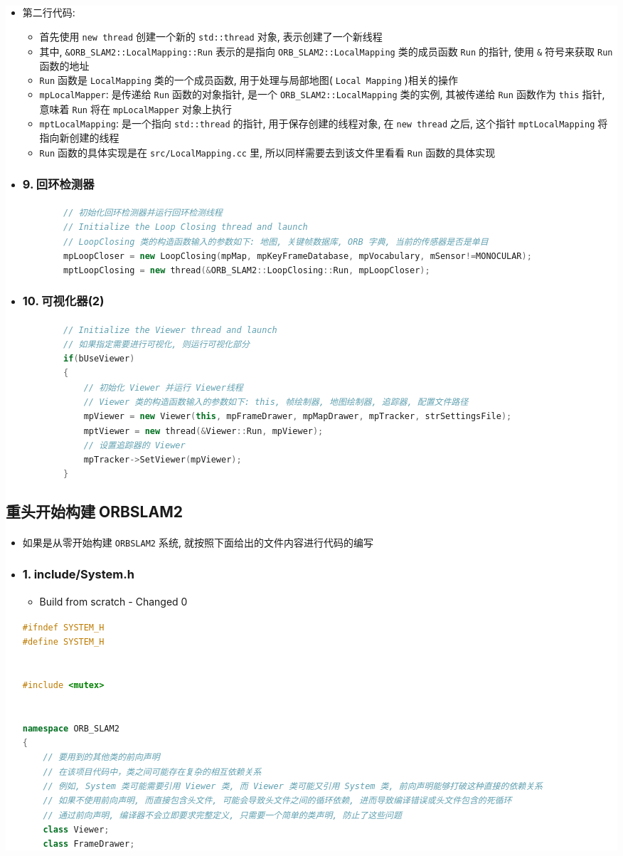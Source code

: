   - 第二行代码:

    - 首先使用 `new thread` 创建一个新的 `std::thread` 对象, 表示创建了一个新线程
    - 其中, `&ORB_SLAM2::LocalMapping::Run` 表示的是指向 `ORB_SLAM2::LocalMapping` 类的成员函数 `Run` 的指针, 使用 `&` 符号来获取 `Run` 函数的地址
    - `Run` 函数是 `LocalMapping` 类的一个成员函数, 用于处理与局部地图( `Local Mapping` )相关的操作
    - `mpLocalMapper`: 是传递给 `Run` 函数的对象指针, 是一个 `ORB_SLAM2::LocalMapping` 类的实例, 其被传递给 `Run` 函数作为 `this` 指针, 意味着 `Run` 将在 `mpLocalMapper` 对象上执行
    - `mptLocalMapping`: 是一个指向 `std::thread` 的指针, 用于保存创建的线程对象, 在 `new thread` 之后, 这个指针 `mptLocalMapping` 将指向新创建的线程
    - `Run` 函数的具体实现是在 `src/LocalMapping.cc` 里, 所以同样需要去到该文件里看看 `Run` 函数的具体实现


- ### 9. 回环检测器

  ```c++
          // 初始化回环检测器并运行回环检测线程
          // Initialize the Loop Closing thread and launch
          // LoopClosing 类的构造函数输入的参数如下: 地图, 关键帧数据库, ORB 字典, 当前的传感器是否是单目
          mpLoopCloser = new LoopClosing(mpMap, mpKeyFrameDatabase, mpVocabulary, mSensor!=MONOCULAR);
          mptLoopClosing = new thread(&ORB_SLAM2::LoopClosing::Run, mpLoopCloser);
  ```


- ### 10. 可视化器(2)

  ```c++
          // Initialize the Viewer thread and launch
          // 如果指定需要进行可视化, 则运行可视化部分
          if(bUseViewer)
          {
              // 初始化 Viewer 并运行 Viewer线程
              // Viewer 类的构造函数输入的参数如下: this, 帧绘制器, 地图绘制器, 追踪器, 配置文件路径
              mpViewer = new Viewer(this, mpFrameDrawer, mpMapDrawer, mpTracker, strSettingsFile);
              mptViewer = new thread(&Viewer::Run, mpViewer);
              // 设置追踪器的 Viewer
              mpTracker->SetViewer(mpViewer);
          }
  ```





## 重头开始构建 ORBSLAM2

- 如果是从零开始构建 `ORBSLAM2` 系统, 就按照下面给出的文件内容进行代码的编写  



- ### 1. include/System.h

  - Build from scratch - Changed 0

  ```c++
  #ifndef SYSTEM_H
  #define SYSTEM_H
  
  
  #include <mutex>
  
  
  namespace ORB_SLAM2
  {
      // 要用到的其他类的前向声明
      // 在该项目代码中，类之间可能存在复杂的相互依赖关系
      // 例如, System 类可能需要引用 Viewer 类, 而 Viewer 类可能又引用 System 类, 前向声明能够打破这种直接的依赖关系
      // 如果不使用前向声明, 而直接包含头文件, 可能会导致头文件之间的循环依赖, 进而导致编译错误或头文件包含的死循环
      // 通过前向声明, 编译器不会立即要求完整定义, 只需要一个简单的类声明, 防止了这些问题
      class Viewer;
      class FrameDrawer;
  ```